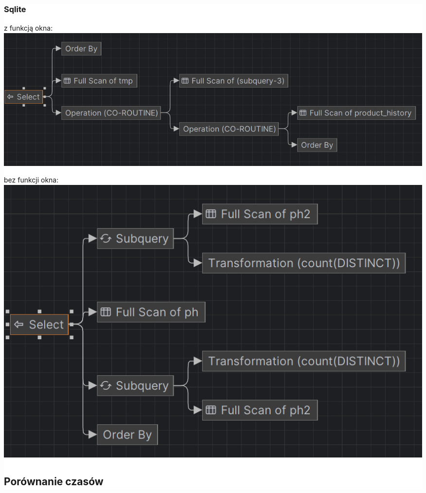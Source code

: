 
### Sqlite

z funkcją okna:
![img_9.png](resources/img_9.png)

bez funkcji okna:
![img_10.png](resources/img_10.png)

## Porównanie czasów
